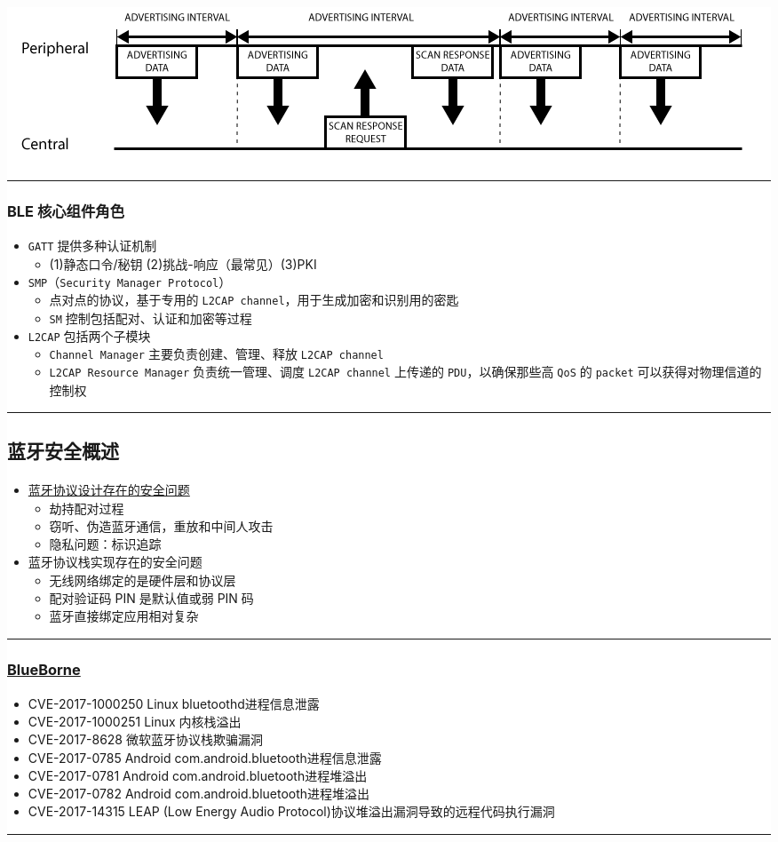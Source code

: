 ![](images/chap0x04/microcontrollers_Advertising2.png)

---

### BLE 核心组件角色

* `GATT` 提供多种认证机制
    * (1)静态口令/秘钥 (2)挑战-响应（最常见）(3)PKI
* `SMP`（`Security Manager Protocol`）
    * 点对点的协议，基于专用的 `L2CAP channel`，用于生成加密和识别用的密匙
    * `SM` 控制包括配对、认证和加密等过程
* `L2CAP` 包括两个子模块
    * `Channel Manager` 主要负责创建、管理、释放 `L2CAP channel`
    * `L2CAP Resource Manager` 负责统一管理、调度 `L2CAP channel` 上传递的 `PDU`，以确保那些高 `QoS` 的 `packet` 可以获得对物理信道的控制权

---

## 蓝牙安全概述

* [蓝牙协议设计存在的安全问题](https://css.csail.mit.edu/6.858/2012/projects/echai-bendorff-cathywu.pdf)
    * 劫持配对过程
    * 窃听、伪造蓝牙通信，重放和中间人攻击
    * 隐私问题：标识追踪
* 蓝牙协议栈实现存在的安全问题
    * 无线网络绑定的是硬件层和协议层
    * 配对验证码 PIN 是默认值或弱 PIN 码
    * 蓝牙直接绑定应用相对复杂

---

### [BlueBorne](https://www.armis.com/blueborne/)

* CVE-2017-1000250 Linux bluetoothd进程信息泄露
* CVE-2017-1000251 Linux 内核栈溢出
* CVE-2017-8628 微软蓝牙协议栈欺骗漏洞
* CVE-2017-0785 Android com.android.bluetooth进程信息泄露
* CVE-2017-0781 Android com.android.bluetooth进程堆溢出
* CVE-2017-0782 Android com.android.bluetooth进程堆溢出
* CVE-2017-14315 LEAP (Low Energy Audio Protocol)协议堆溢出漏洞导致的远程代码执行漏洞

---
